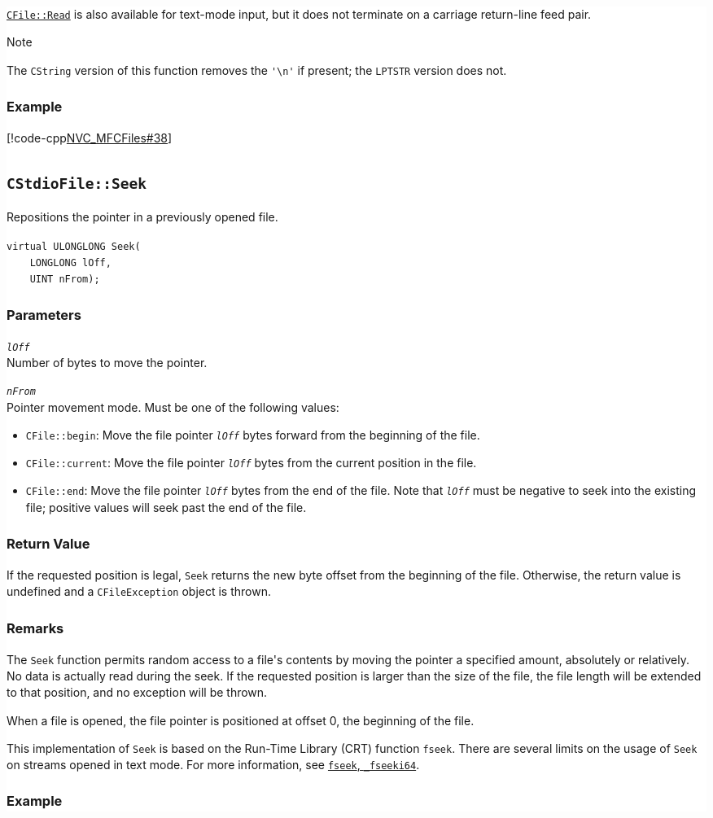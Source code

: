 [`CFile::Read`](../../mfc/reference/cfile-class.md#read) is also available for text-mode input, but it does not terminate on a carriage return-line feed pair.

> [!NOTE]
> The `CString` version of this function removes the `'\n'` if present; the `LPTSTR` version does not.

### Example

[!code-cpp[NVC_MFCFiles#38](../../atl-mfc-shared/reference/codesnippet/cpp/cstdiofile-class_2.cpp)]

## <a name="seek"></a> `CStdioFile::Seek`

Repositions the pointer in a previously opened file.

```
virtual ULONGLONG Seek(
    LONGLONG lOff,
    UINT nFrom);
```

### Parameters

*`lOff`*<br/>
Number of bytes to move the pointer.

*`nFrom`*<br/>
Pointer movement mode. Must be one of the following values:

- `CFile::begin`: Move the file pointer *`lOff`* bytes forward from the beginning of the file.

- `CFile::current`: Move the file pointer *`lOff`* bytes from the current position in the file.

- `CFile::end`: Move the file pointer *`lOff`* bytes from the end of the file. Note that *`lOff`* must be negative to seek into the existing file; positive values will seek past the end of the file.

### Return Value

If the requested position is legal, `Seek` returns the new byte offset from the beginning of the file. Otherwise, the return value is undefined and a `CFileException` object is thrown.

### Remarks

The `Seek` function permits random access to a file's contents by moving the pointer a specified amount, absolutely or relatively. No data is actually read during the seek. If the requested position is larger than the size of the file, the file length will be extended to that position, and no exception will be thrown.

When a file is opened, the file pointer is positioned at offset 0, the beginning of the file.

This implementation of `Seek` is based on the Run-Time Library (CRT) function `fseek`. There are several limits on the usage of `Seek` on streams opened in text mode. For more information, see [`fseek`, `_fseeki64`](../../c-runtime-library/reference/fseek-fseeki64.md).

### Example
